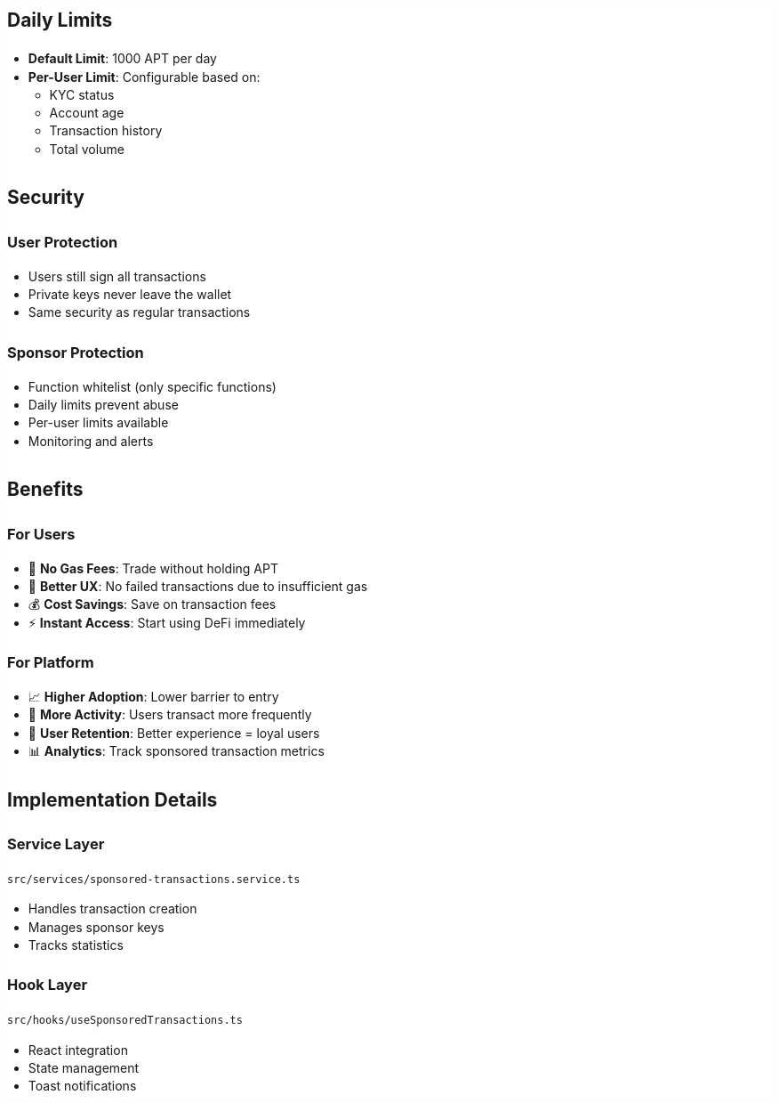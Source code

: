 ## Daily Limits

- **Default Limit**: 1000 APT per day
- **Per-User Limit**: Configurable based on:
  - KYC status
  - Account age
  - Transaction history
  - Total volume

## Security

### User Protection
- Users still sign all transactions
- Private keys never leave the wallet
- Same security as regular transactions

### Sponsor Protection
- Function whitelist (only specific functions)
- Daily limits prevent abuse
- Per-user limits available
- Monitoring and alerts

## Benefits

### For Users
- 🎁 **No Gas Fees**: Trade without holding APT
- 🚀 **Better UX**: No failed transactions due to insufficient gas
- 💰 **Cost Savings**: Save on transaction fees
- ⚡ **Instant Access**: Start using DeFi immediately

### For Platform
- 📈 **Higher Adoption**: Lower barrier to entry
- 🔄 **More Activity**: Users transact more frequently
- 🎯 **User Retention**: Better experience = loyal users
- 📊 **Analytics**: Track sponsored transaction metrics

## Implementation Details

### Service Layer
`src/services/sponsored-transactions.service.ts`
- Handles transaction creation
- Manages sponsor keys
- Tracks statistics

### Hook Layer
`src/hooks/useSponsoredTransactions.ts`
- React integration
- State management
- Toast notifications
